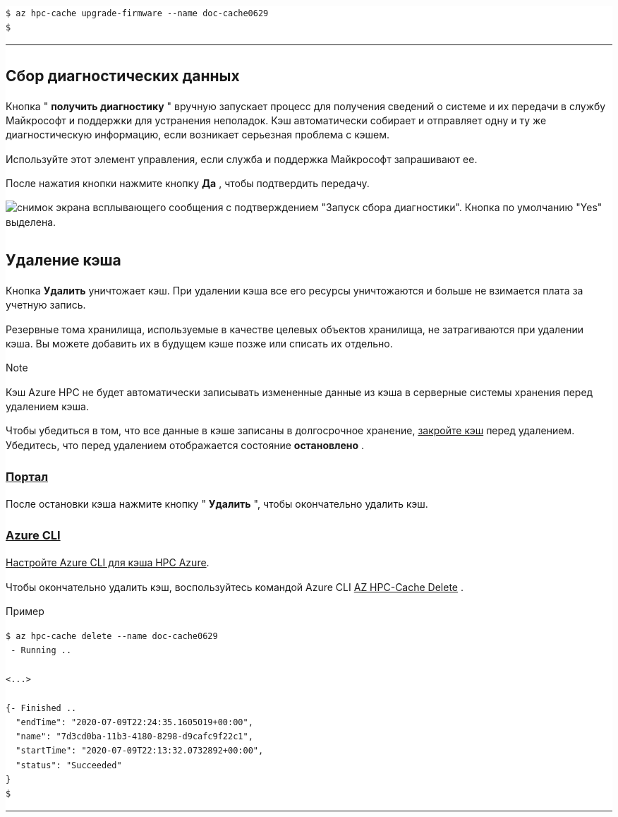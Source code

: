 ```azurecli
$ az hpc-cache upgrade-firmware --name doc-cache0629
$
```

---

## <a name="collect-diagnostics"></a>Сбор диагностических данных

Кнопка " **получить диагностику** " вручную запускает процесс для получения сведений о системе и их передачи в службу Майкрософт и поддержки для устранения неполадок. Кэш автоматически собирает и отправляет одну и ту же диагностическую информацию, если возникает серьезная проблема с кэшем.

Используйте этот элемент управления, если служба и поддержка Майкрософт запрашивают ее.

После нажатия кнопки нажмите кнопку **Да** , чтобы подтвердить передачу.

![снимок экрана всплывающего сообщения с подтверждением "Запуск сбора диагностики". Кнопка по умолчанию "Yes" выделена.](media/diagnostics-confirm.png)

## <a name="delete-the-cache"></a>Удаление кэша

Кнопка **Удалить** уничтожает кэш. При удалении кэша все его ресурсы уничтожаются и больше не взимается плата за учетную запись.

Резервные тома хранилища, используемые в качестве целевых объектов хранилища, не затрагиваются при удалении кэша. Вы можете добавить их в будущем кэше позже или списать их отдельно.

> [!NOTE]
> Кэш Azure HPC не будет автоматически записывать измененные данные из кэша в серверные системы хранения перед удалением кэша.
>
> Чтобы убедиться в том, что все данные в кэше записаны в долгосрочное хранение, [закройте кэш](#stop-the-cache) перед удалением. Убедитесь, что перед удалением отображается состояние **остановлено** .

### <a name="portal"></a>[Портал](#tab/azure-portal)

После остановки кэша нажмите кнопку " **Удалить** ", чтобы окончательно удалить кэш.

### <a name="azure-cli"></a>[Azure CLI](#tab/azure-cli)

[Настройте Azure CLI для кэша HPC Azure](./az-cli-prerequisites.md).

Чтобы окончательно удалить кэш, воспользуйтесь командой Azure CLI [AZ HPC-Cache Delete](/cli/azure/ext/hpc-cache/hpc-cache#ext-hpc-cache-az-hpc-cache-delete) .

Пример
```azurecli
$ az hpc-cache delete --name doc-cache0629
 - Running ..

<...>

{- Finished ..
  "endTime": "2020-07-09T22:24:35.1605019+00:00",
  "name": "7d3cd0ba-11b3-4180-8298-d9cafc9f22c1",
  "startTime": "2020-07-09T22:13:32.0732892+00:00",
  "status": "Succeeded"
}
$
```

---